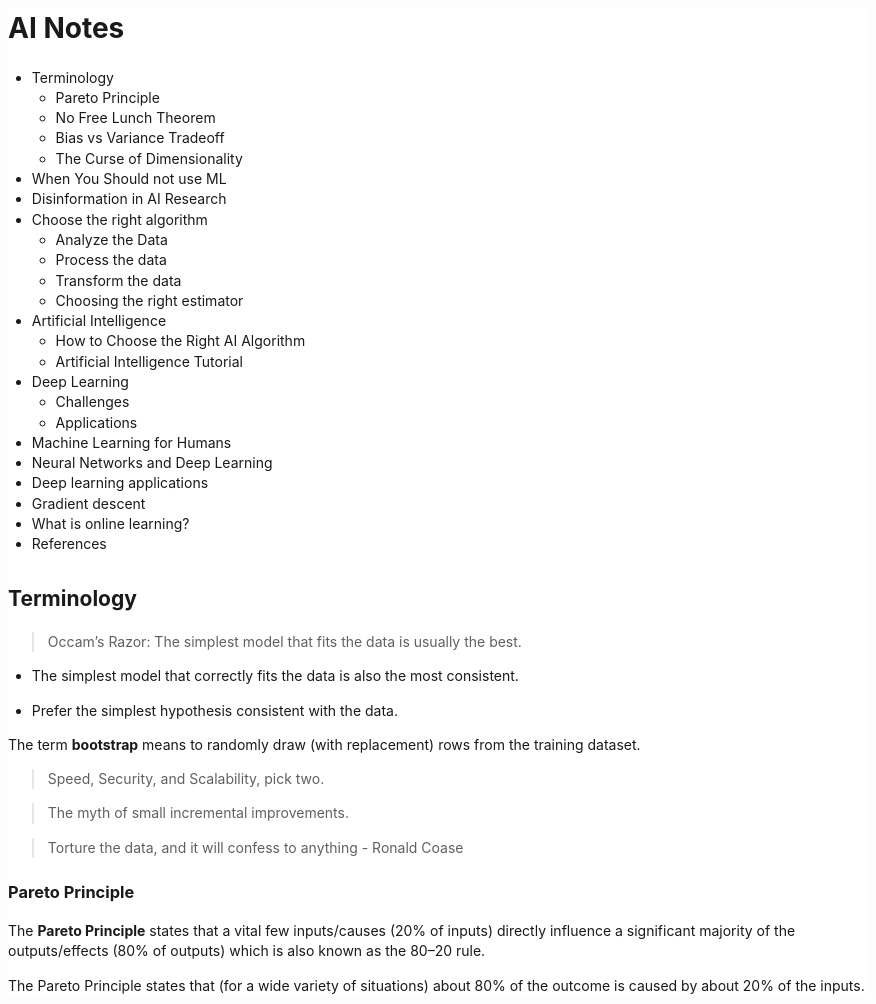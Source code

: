 # AI Notes



- Terminology
  - Pareto Principle
  - No Free Lunch Theorem
  - Bias vs Variance Tradeoff
  - The Curse of Dimensionality
- When You Should not use ML
- Disinformation in AI Research
- Choose the right algorithm
  - Analyze the Data
  - Process the data
  - Transform the data
  - Choosing the right estimator
- Artificial Intelligence
  - How to Choose the Right AI Algorithm
  - Artificial Intelligence Tutorial
- Deep Learning
  - Challenges
  - Applications
- Machine Learning for Humans
- Neural Networks and Deep Learning
- Deep learning applications
- Gradient descent
- What is online learning?
- References



## Terminology

> Occam’s Razor: The simplest model that fits the data is usually the best. 

- The simplest model that correctly fits the data is also the most consistent.

- Prefer the simplest hypothesis consistent with the data.

The term **bootstrap** means to randomly draw (with replacement) rows from the training dataset.


> Speed, Security, and Scalability, pick two. 

> The myth of small incremental improvements. 

> Torture the data, and it will confess to anything - Ronald Coase


### Pareto Principle

The **Pareto Principle** states that a vital few inputs/causes (20% of inputs) directly influence a significant majority of the outputs/effects (80% of outputs) which is also known as the 80–20 rule. 

The Pareto Principle states that (for a wide variety of situations) about 80% of the outcome is caused by about 20% of the inputs.

